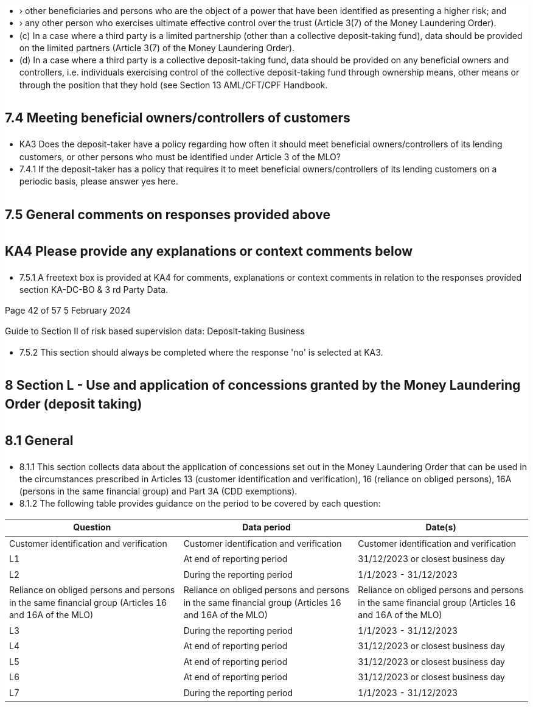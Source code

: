 - › other beneficiaries and persons who are the object of a power that have been identified as presenting a higher risk; and
- › any other person who exercises ultimate effective control over the trust (Article 3(7) of the Money Laundering Order).
- (c) In a case where a third party is a limited partnership (other than a collective deposit-taking fund), data should be provided on the limited partners (Article 3(7) of the Money Laundering Order).
- (d) In a case where a third party is a collective deposit-taking fund, data should be provided on any beneficial owners and controllers, i.e. individuals exercising control of the collective deposit-taking fund through ownership means, other means or through the position that they hold (see Section 13 AML/CFT/CPF Handbook.

## 7.4 Meeting beneficial owners/controllers of customers

- KA3 Does the deposit-taker have a policy regarding how often it should meet beneficial owners/controllers of its lending customers, or other persons who must be identified under Article 3 of the MLO?
- 7.4.1 If the deposit-taker has a policy that requires it to meet beneficial owners/controllers of its lending customers on a periodic basis, please answer yes here.

## 7.5 General comments on responses provided above

## KA4 Please provide any explanations or context comments below

- 7.5.1 A freetext box is provided at KA4 for comments, explanations or context comments in relation to the responses provided section KA-DC-BO &amp; 3 rd  Party Data.

Page 42 of 57                                                                                                                                                                      5 February 2024

Guide to Section II of risk based supervision data: Deposit-taking Business

- 7.5.2 This section should always be completed where the response 'no' is selected at KA3.

## 8 Section L - Use and application of concessions granted by the Money Laundering Order (deposit taking)

## 8.1 General

- 8.1.1 This section collects data about the application of concessions set out in the Money Laundering Order that can be used in the circumstances prescribed in Articles 13 (customer identification and verification), 16 (reliance on obliged persons), 16A (persons in the same financial group) and Part 3A (CDD exemptions).
- 8.1.2 The following table provides guidance on the period to be covered by each question:

| Question                                                                                               | Data period                                                                                            | Date(s)                                                                                                |
|--------------------------------------------------------------------------------------------------------|--------------------------------------------------------------------------------------------------------|--------------------------------------------------------------------------------------------------------|
| Customer identification and verification                                                               | Customer identification and verification                                                               | Customer identification and verification                                                               |
| L1                                                                                                     | At end of reporting period                                                                             | 31/12/2023 or closest business day                                                                     |
| L2                                                                                                     | During the reporting period                                                                            | 1/1/2023 - 31/12/2023                                                                                  |
| Reliance on obliged persons and persons in the same financial group  (Articles  16 and 16A of the MLO) | Reliance on obliged persons and persons in the same financial group  (Articles  16 and 16A of the MLO) | Reliance on obliged persons and persons in the same financial group  (Articles  16 and 16A of the MLO) |
| L3                                                                                                     | During the reporting period                                                                            | 1/1/2023 - 31/12/2023                                                                                  |
| L4                                                                                                     | At end of reporting period                                                                             | 31/12/2023 or closest business day                                                                     |
| L5                                                                                                     | At end of reporting period                                                                             | 31/12/2023 or closest business day                                                                     |
| L6                                                                                                     | At end of reporting period                                                                             | 31/12/2023 or closest business day                                                                     |
| L7                                                                                                     | During the reporting period                                                                            | 1/1/2023 - 31/12/2023                                                                                  |